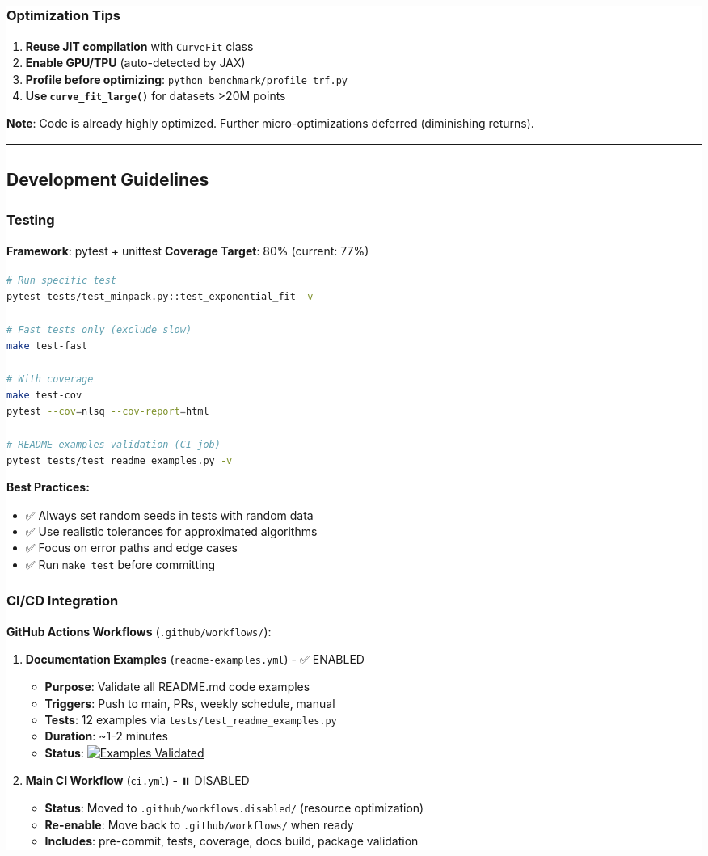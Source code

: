 ### Optimization Tips

1. **Reuse JIT compilation** with `CurveFit` class
2. **Enable GPU/TPU** (auto-detected by JAX)
3. **Profile before optimizing**: `python benchmark/profile_trf.py`
4. **Use `curve_fit_large()`** for datasets >20M points

**Note**: Code is already highly optimized. Further micro-optimizations deferred (diminishing returns).

---

## Development Guidelines

### Testing

**Framework**: pytest + unittest
**Coverage Target**: 80% (current: 77%)

```bash
# Run specific test
pytest tests/test_minpack.py::test_exponential_fit -v

# Fast tests only (exclude slow)
make test-fast

# With coverage
make test-cov
pytest --cov=nlsq --cov-report=html

# README examples validation (CI job)
pytest tests/test_readme_examples.py -v
```

**Best Practices:**
- ✅ Always set random seeds in tests with random data
- ✅ Use realistic tolerances for approximated algorithms
- ✅ Focus on error paths and edge cases
- ✅ Run `make test` before committing

### CI/CD Integration

**GitHub Actions Workflows** (`.github/workflows/`):

1. **Documentation Examples** (`readme-examples.yml`) - ✅ ENABLED
   - **Purpose**: Validate all README.md code examples
   - **Triggers**: Push to main, PRs, weekly schedule, manual
   - **Tests**: 12 examples via `tests/test_readme_examples.py`
   - **Duration**: ~1-2 minutes
   - **Status**: [![Examples Validated](https://img.shields.io/badge/examples-validated%202025--10--09-brightgreen?style=flat)](https://github.com/imewei/NLSQ/actions/workflows/readme-examples.yml)

2. **Main CI Workflow** (`ci.yml`) - ⏸️ DISABLED
   - **Status**: Moved to `.github/workflows.disabled/` (resource optimization)
   - **Re-enable**: Move back to `.github/workflows/` when ready
   - **Includes**: pre-commit, tests, coverage, docs build, package validation
